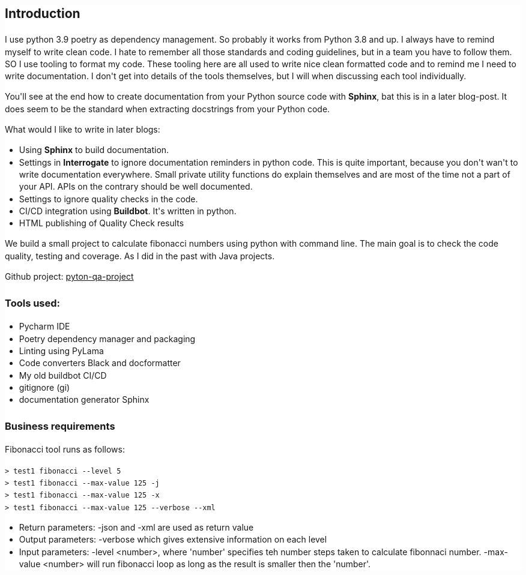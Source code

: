 ## Introduction

I use python 3.9 poetry as dependency management. So probably it works from Python 3.8 and up. I always have to remind myself to write clean code. I hate to remember all those standards and coding guidelines, but in a team you have to follow them. SO I use tooling to format my code. These tooling here are all used to write nice clean formatted code and to remind me I need to write documentation. I don't get into details of the tools themselves, but I will when discussing each tool individually.

You'll see at the end how to create documentation from your Python source code with **Sphinx**, bat this is in a later blog-post. It does seem to be the standard when extracting docstrings from your Python code.

What would I like to write in later blogs:

- Using **Sphinx** to build documentation.
- Settings in **Interrogate** to ignore documentation reminders in python code. This is quite important, because you don't wan't to write documentation everywhere. Small private utility functions do explain themselves and are most of the time not a part of your API. APIs on the contrary should be well documented.
- Settings to ignore quality checks in the code.
- CI/CD integration using **Buildbot**. It's written in python.
- HTML publishing of Quality Check results

We build a small project to calculate fibonacci numbers using python with command line. The main goal is to check the code quality, testing and coverage. As I did in the past with Java projects.

Github project: [pyton-qa-project](https://github.com/cryptable/python-qa-project)

### Tools used:

- Pycharm IDE
- Poetry dependency manager and packaging
- Linting using PyLama
- Code converters Black and docformatter
- My old buildbot CI/CD
- gitignore (gi)
- documentation generator Sphinx

### Business requirements

Fibonacci tool runs as follows:

```
> test1 fibonacci --level 5
> test1 fibonacci --max-value 125 -j
> test1 fibonacci --max-value 125 -x
> test1 fibonacci --max-value 125 --verbose --xml

```

- Return parameters: -json and -xml are used as return value
- Output parameters: -verbose which gives extensive information on each level
- Input parameters: -level \<number\>, where 'number' specifies teh number steps taken to calculate fibonnaci number. -max-value \<number\> will run fibonacci loop as long as the result is smaller then the 'number'.
